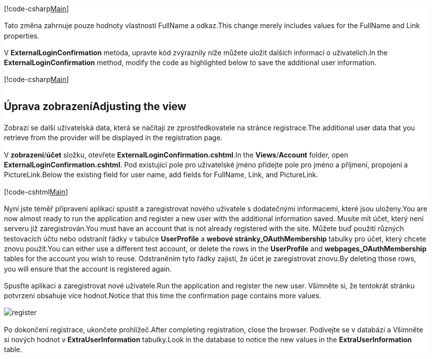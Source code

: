 [!code-csharp[Main](using-oauth-providers-with-mvc/samples/sample9.cs)]

<span data-ttu-id="c61c5-251">Tato změna zahrnuje pouze hodnoty vlastností FullName a odkaz.</span><span class="sxs-lookup"><span data-stu-id="c61c5-251">This change merely includes values for the FullName and Link properties.</span></span>

<span data-ttu-id="c61c5-252">V **ExternalLoginConfirmation** metoda, upravte kód zvýraznily níže můžete uložit dalších informací o uživatelích.</span><span class="sxs-lookup"><span data-stu-id="c61c5-252">In the **ExternalLoginConfirmation** method, modify the code as highlighted below to save the additional user information.</span></span>

[!code-csharp[Main](using-oauth-providers-with-mvc/samples/sample10.cs?highlight=4,7-13)]

## <a name="adjusting-the-view"></a><span data-ttu-id="c61c5-253">Úprava zobrazení</span><span class="sxs-lookup"><span data-stu-id="c61c5-253">Adjusting the view</span></span>

<span data-ttu-id="c61c5-254">Zobrazí se další uživatelská data, která se načítají ze zprostředkovatele na stránce registrace.</span><span class="sxs-lookup"><span data-stu-id="c61c5-254">The additional user data that you retrieve from the provider will be displayed in the registration page.</span></span>

<span data-ttu-id="c61c5-255">V **zobrazení**/**účet** složku, otevřete **ExternalLoginConfirmation.cshtml**.</span><span class="sxs-lookup"><span data-stu-id="c61c5-255">In the **Views**/**Account** folder, open **ExternalLoginConfirmation.cshtml**.</span></span> <span data-ttu-id="c61c5-256">Pod existující pole pro uživatelské jméno přidejte pole pro jméno a příjmení, propojení a PictureLink.</span><span class="sxs-lookup"><span data-stu-id="c61c5-256">Below the existing field for user name, add fields for FullName, Link, and PictureLink.</span></span>

[!code-cshtml[Main](using-oauth-providers-with-mvc/samples/sample11.cshtml)]

<span data-ttu-id="c61c5-257">Nyní jste téměř připraveni aplikaci spustit a zaregistrovat nového uživatele s dodatečnými informacemi, které jsou uloženy.</span><span class="sxs-lookup"><span data-stu-id="c61c5-257">You are now almost ready to run the application and register a new user with the additional information saved.</span></span> <span data-ttu-id="c61c5-258">Musíte mít účet, který není serveru již zaregistrován.</span><span class="sxs-lookup"><span data-stu-id="c61c5-258">You must have an account that is not already registered with the site.</span></span> <span data-ttu-id="c61c5-259">Můžete buď použití různých testovacích účtu nebo odstranit řádky v tabulce **UserProfile** a **webové stránky\_OAuthMembership** tabulky pro účet, který chcete znovu použít.</span><span class="sxs-lookup"><span data-stu-id="c61c5-259">You can either use a different test account, or delete the rows in the **UserProfile** and **webpages\_OAuthMembership** tables for the account you wish to reuse.</span></span> <span data-ttu-id="c61c5-260">Odstraněním tyto řádky zajistí, že účet je zaregistrovat znovu.</span><span class="sxs-lookup"><span data-stu-id="c61c5-260">By deleting those rows, you will ensure that the account is registered again.</span></span>

<span data-ttu-id="c61c5-261">Spusťte aplikaci a zaregistrovat nové uživatele.</span><span class="sxs-lookup"><span data-stu-id="c61c5-261">Run the application and register the new user.</span></span> <span data-ttu-id="c61c5-262">Všimněte si, že tentokrát stránku potvrzení obsahuje více hodnot.</span><span class="sxs-lookup"><span data-stu-id="c61c5-262">Notice that this time the confirmation page contains more values.</span></span>

![register](using-oauth-providers-with-mvc/_static/image12.png)

<span data-ttu-id="c61c5-264">Po dokončení registrace, ukončete prohlížeč.</span><span class="sxs-lookup"><span data-stu-id="c61c5-264">After completing registration, close the browser.</span></span> <span data-ttu-id="c61c5-265">Podívejte se v databázi a Všimněte si nových hodnot v **ExtraUserInformation** tabulky.</span><span class="sxs-lookup"><span data-stu-id="c61c5-265">Look in the database to notice the new values in the **ExtraUserInformation** table.</span></span>
